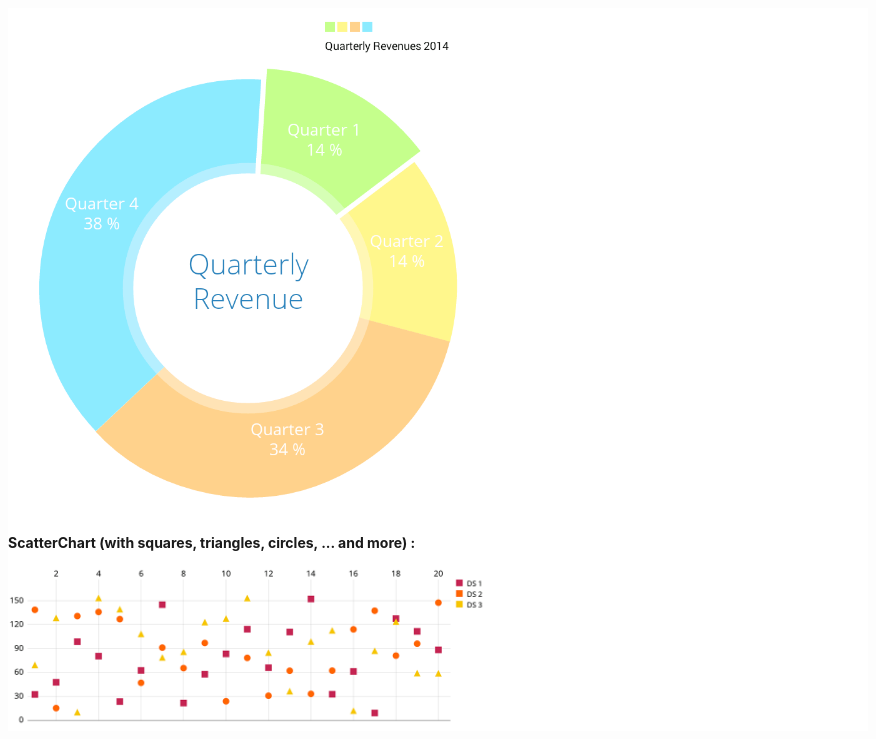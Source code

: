 <img src="./res/009.png" width="480">

**ScatterChart (with squares, triangles, circles, ... and more) :**

<img src="./res/010.png" width="480">

